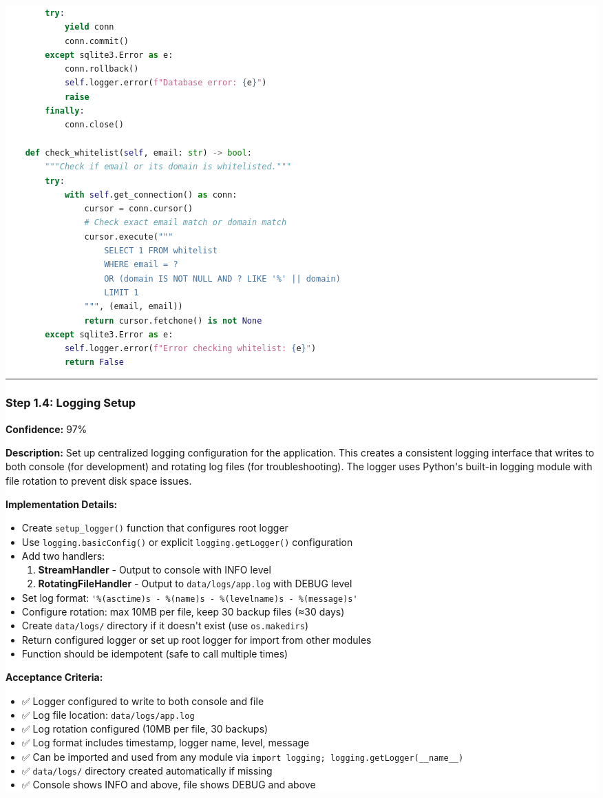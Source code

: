 ```python
        try:
            yield conn
            conn.commit()
        except sqlite3.Error as e:
            conn.rollback()
            self.logger.error(f"Database error: {e}")
            raise
        finally:
            conn.close()
    
    def check_whitelist(self, email: str) -> bool:
        """Check if email or its domain is whitelisted."""
        try:
            with self.get_connection() as conn:
                cursor = conn.cursor()
                # Check exact email match or domain match
                cursor.execute("""
                    SELECT 1 FROM whitelist 
                    WHERE email = ? 
                    OR (domain IS NOT NULL AND ? LIKE '%' || domain)
                    LIMIT 1
                """, (email, email))
                return cursor.fetchone() is not None
        except sqlite3.Error as e:
            self.logger.error(f"Error checking whitelist: {e}")
            return False
```

---

### Step 1.4: Logging Setup

**Confidence:** 97%

**Description:**
Set up centralized logging configuration for the application. This creates a consistent logging interface that writes to both console (for development) and rotating log files (for troubleshooting). The logger uses Python's built-in logging module with file rotation to prevent disk space issues.

**Implementation Details:**
- Create `setup_logger()` function that configures root logger
- Use `logging.basicConfig()` or explicit `logging.getLogger()` configuration
- Add two handlers:
  1. **StreamHandler** - Output to console with INFO level
  2. **RotatingFileHandler** - Output to `data/logs/app.log` with DEBUG level
- Set log format: `'%(asctime)s - %(name)s - %(levelname)s - %(message)s'`
- Configure rotation: max 10MB per file, keep 30 backup files (≈30 days)
- Create `data/logs/` directory if it doesn't exist (use `os.makedirs`)
- Return configured logger or set up root logger for import from other modules
- Function should be idempotent (safe to call multiple times)

**Acceptance Criteria:**
- ✅ Logger configured to write to both console and file
- ✅ Log file location: `data/logs/app.log`
- ✅ Log rotation configured (10MB per file, 30 backups)
- ✅ Log format includes timestamp, logger name, level, message
- ✅ Can be imported and used from any module via `import logging; logging.getLogger(__name__)`
- ✅ `data/logs/` directory created automatically if missing
- ✅ Console shows INFO and above, file shows DEBUG and above
